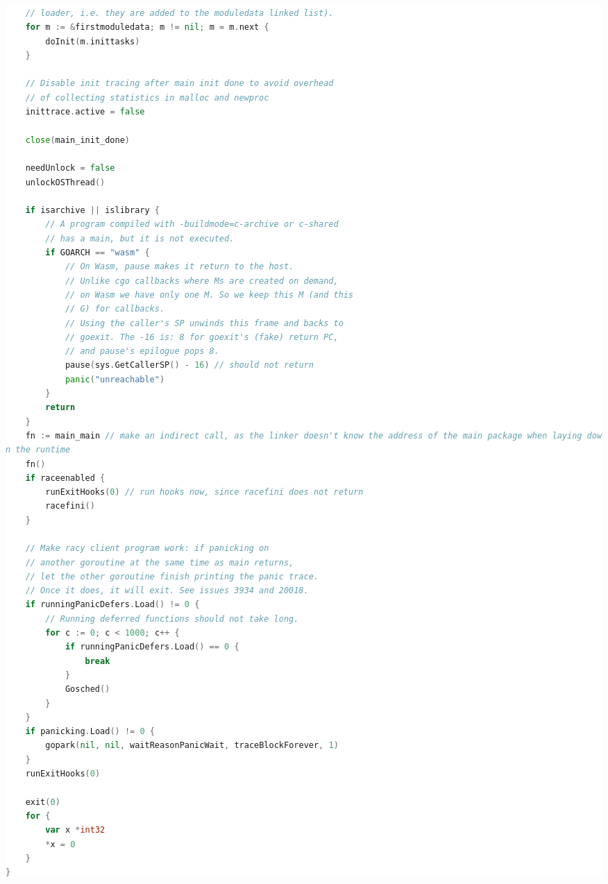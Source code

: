 ```go
	// loader, i.e. they are added to the moduledata linked list).
	for m := &firstmoduledata; m != nil; m = m.next {
		doInit(m.inittasks)
	}

	// Disable init tracing after main init done to avoid overhead
	// of collecting statistics in malloc and newproc
	inittrace.active = false

	close(main_init_done)

	needUnlock = false
	unlockOSThread()

	if isarchive || islibrary {
		// A program compiled with -buildmode=c-archive or c-shared
		// has a main, but it is not executed.
		if GOARCH == "wasm" {
			// On Wasm, pause makes it return to the host.
			// Unlike cgo callbacks where Ms are created on demand,
			// on Wasm we have only one M. So we keep this M (and this
			// G) for callbacks.
			// Using the caller's SP unwinds this frame and backs to
			// goexit. The -16 is: 8 for goexit's (fake) return PC,
			// and pause's epilogue pops 8.
			pause(sys.GetCallerSP() - 16) // should not return
			panic("unreachable")
		}
		return
	}
	fn := main_main // make an indirect call, as the linker doesn't know the address of the main package when laying down the runtime
	fn()
	if raceenabled {
		runExitHooks(0) // run hooks now, since racefini does not return
		racefini()
	}

	// Make racy client program work: if panicking on
	// another goroutine at the same time as main returns,
	// let the other goroutine finish printing the panic trace.
	// Once it does, it will exit. See issues 3934 and 20018.
	if runningPanicDefers.Load() != 0 {
		// Running deferred functions should not take long.
		for c := 0; c < 1000; c++ {
			if runningPanicDefers.Load() == 0 {
				break
			}
			Gosched()
		}
	}
	if panicking.Load() != 0 {
		gopark(nil, nil, waitReasonPanicWait, traceBlockForever, 1)
	}
	runExitHooks(0)

	exit(0)
	for {
		var x *int32
		*x = 0
	}
}
```